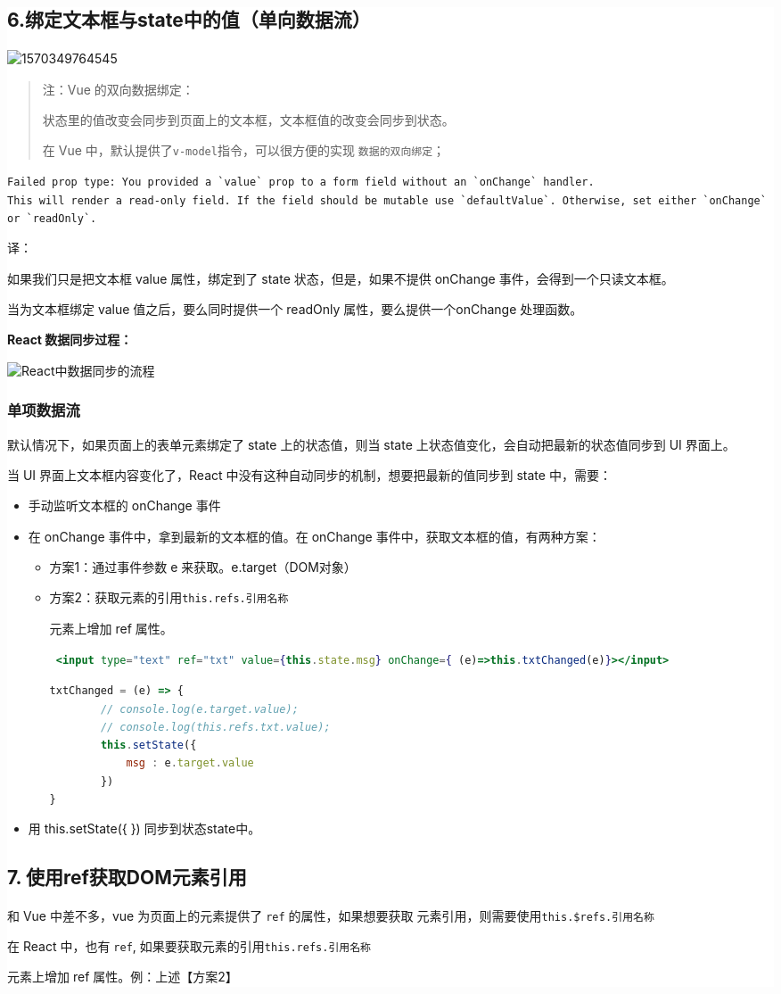 ## 6.绑定文本框与state中的值（单向数据流）

![1570349764545](E:\MarkDown\FrontEnd\React\images\1570349764545-1572675861500.png)

> 注：Vue 的双向数据绑定：
>
> 状态里的值改变会同步到页面上的文本框，文本框值的改变会同步到状态。
>
> 在 Vue 中，默认提供了`v-model`指令，可以很方便的实现 `数据的双向绑定`；

```
Failed prop type: You provided a `value` prop to a form field without an `onChange` handler.
This will render a read-only field. If the field should be mutable use `defaultValue`. Otherwise, set either `onChange` or `readOnly`.
```

译：

如果我们只是把文本框 value 属性，绑定到了 state 状态，但是，如果不提供 onChange 事件，会得到一个只读文本框。

当为文本框绑定 value 值之后，要么同时提供一个 readOnly 属性，要么提供一个onChange 处理函数。

**React 数据同步过程：**

![React中数据同步的流程](E:\MarkDown\FrontEnd\React\images\React中数据同步的流程.png)

### 单项数据流

默认情况下，如果页面上的表单元素绑定了 state 上的状态值，则当 state 上状态值变化，会自动把最新的状态值同步到 UI 界面上。

当 UI 界面上文本框内容变化了，React 中没有这种自动同步的机制，想要把最新的值同步到 state 中，需要：

- 手动监听文本框的 onChange 事件

- 在 onChange 事件中，拿到最新的文本框的值。在 onChange 事件中，获取文本框的值，有两种方案：
  - 方案1：通过事件参数 e 来获取。e.target（DOM对象）

  - 方案2：获取元素的引用`this.refs.引用名称`

    元素上增加 ref 属性。
    
    ```jsx
     <input type="text" ref="txt" value={this.state.msg} onChange={ (e)=>this.txtChanged(e)}></input>
    ```
    
    ```jsx
    txtChanged = (e) => {
            // console.log(e.target.value);
            // console.log(this.refs.txt.value);
        	this.setState({
                msg : e.target.value
            })
    }
    ```
  
- 用 this.setState({ }) 同步到状态state中。

## 7. 使用ref获取DOM元素引用

和 Vue 中差不多，vue 为页面上的元素提供了 `ref` 的属性，如果想要获取 元素引用，则需要使用`this.$refs.引用名称`

在 React 中，也有 `ref`, 如果要获取元素的引用`this.refs.引用名称`

元素上增加 ref 属性。例：上述【方案2】

